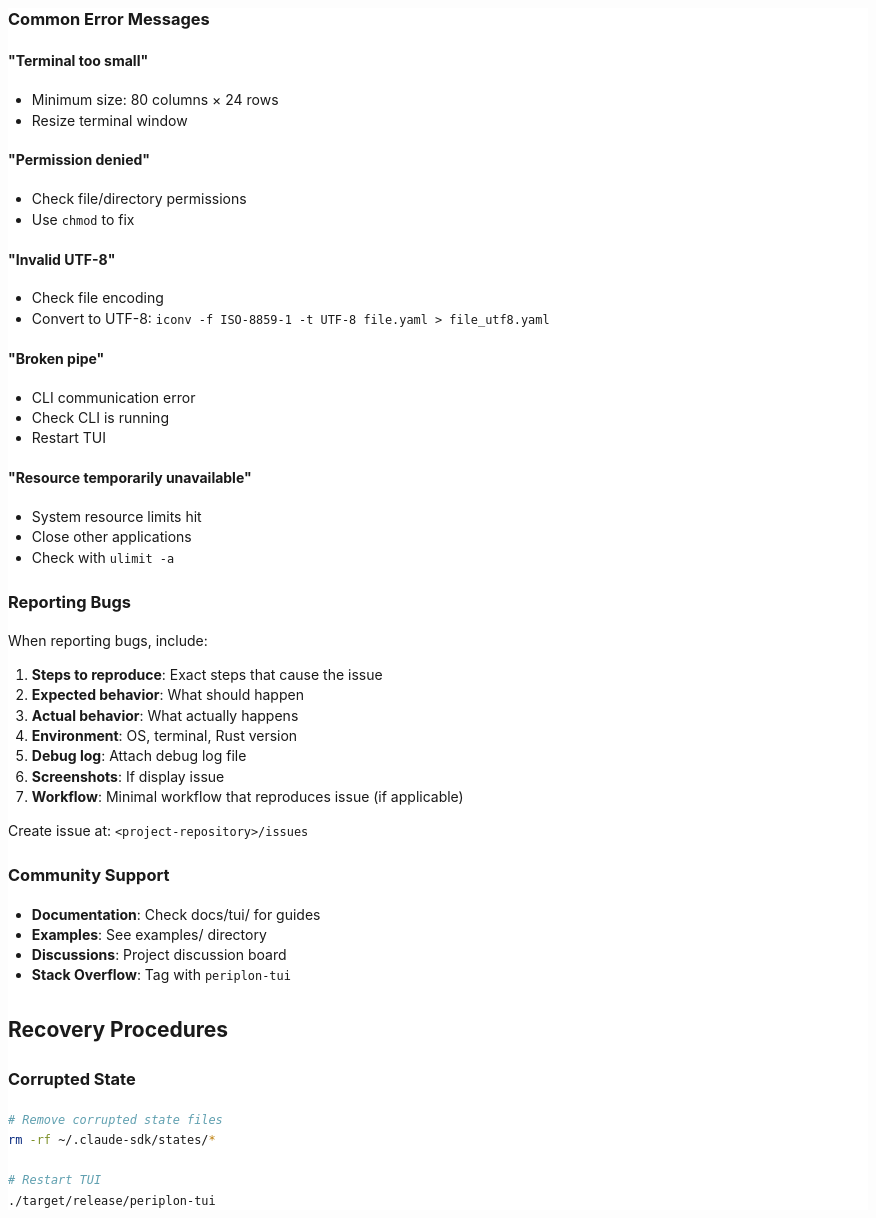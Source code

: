 ### Common Error Messages

#### "Terminal too small"
- Minimum size: 80 columns × 24 rows
- Resize terminal window

#### "Permission denied"
- Check file/directory permissions
- Use `chmod` to fix

#### "Invalid UTF-8"
- Check file encoding
- Convert to UTF-8: `iconv -f ISO-8859-1 -t UTF-8 file.yaml > file_utf8.yaml`

#### "Broken pipe"
- CLI communication error
- Check CLI is running
- Restart TUI

#### "Resource temporarily unavailable"
- System resource limits hit
- Close other applications
- Check with `ulimit -a`

### Reporting Bugs

When reporting bugs, include:

1. **Steps to reproduce**: Exact steps that cause the issue
2. **Expected behavior**: What should happen
3. **Actual behavior**: What actually happens
4. **Environment**: OS, terminal, Rust version
5. **Debug log**: Attach debug log file
6. **Screenshots**: If display issue
7. **Workflow**: Minimal workflow that reproduces issue (if applicable)

Create issue at: `<project-repository>/issues`

### Community Support

- **Documentation**: Check docs/tui/ for guides
- **Examples**: See examples/ directory
- **Discussions**: Project discussion board
- **Stack Overflow**: Tag with `periplon-tui`

## Recovery Procedures

### Corrupted State

```bash
# Remove corrupted state files
rm -rf ~/.claude-sdk/states/*

# Restart TUI
./target/release/periplon-tui
```
